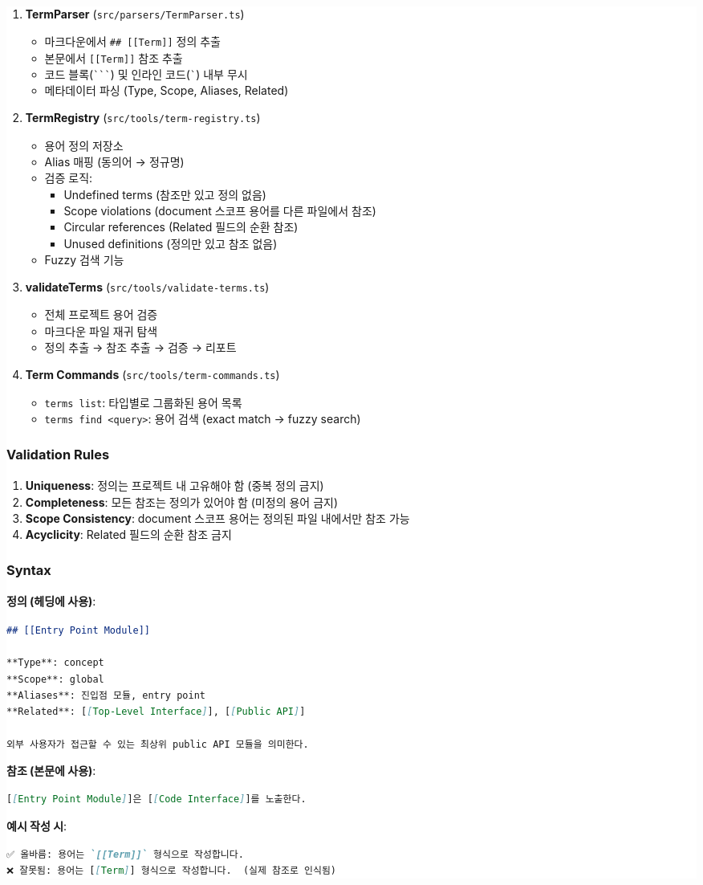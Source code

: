 1. **TermParser** (`src/parsers/TermParser.ts`)
   - 마크다운에서 `## [[Term]]` 정의 추출
   - 본문에서 `[[Term]]` 참조 추출
   - 코드 블록(` ``` `) 및 인라인 코드(`` ` ``) 내부 무시
   - 메타데이터 파싱 (Type, Scope, Aliases, Related)

2. **TermRegistry** (`src/tools/term-registry.ts`)
   - 용어 정의 저장소
   - Alias 매핑 (동의어 → 정규명)
   - 검증 로직:
     - Undefined terms (참조만 있고 정의 없음)
     - Scope violations (document 스코프 용어를 다른 파일에서 참조)
     - Circular references (Related 필드의 순환 참조)
     - Unused definitions (정의만 있고 참조 없음)
   - Fuzzy 검색 기능

3. **validateTerms** (`src/tools/validate-terms.ts`)
   - 전체 프로젝트 용어 검증
   - 마크다운 파일 재귀 탐색
   - 정의 추출 → 참조 추출 → 검증 → 리포트

4. **Term Commands** (`src/tools/term-commands.ts`)
   - `terms list`: 타입별로 그룹화된 용어 목록
   - `terms find <query>`: 용어 검색 (exact match → fuzzy search)

### Validation Rules

1. **Uniqueness**: 정의는 프로젝트 내 고유해야 함 (중복 정의 금지)
2. **Completeness**: 모든 참조는 정의가 있어야 함 (미정의 용어 금지)
3. **Scope Consistency**: document 스코프 용어는 정의된 파일 내에서만 참조 가능
4. **Acyclicity**: Related 필드의 순환 참조 금지

### Syntax

**정의 (헤딩에 사용)**:
```markdown
## [[Entry Point Module]]

**Type**: concept
**Scope**: global
**Aliases**: 진입점 모듈, entry point
**Related**: [[Top-Level Interface]], [[Public API]]

외부 사용자가 접근할 수 있는 최상위 public API 모듈을 의미한다.
```

**참조 (본문에 사용)**:
```markdown
[[Entry Point Module]]은 [[Code Interface]]를 노출한다.
```

**예시 작성 시**:
```markdown
✅ 올바름: 용어는 `[[Term]]` 형식으로 작성합니다.
❌ 잘못됨: 용어는 [[Term]] 형식으로 작성합니다.  (실제 참조로 인식됨)
```
